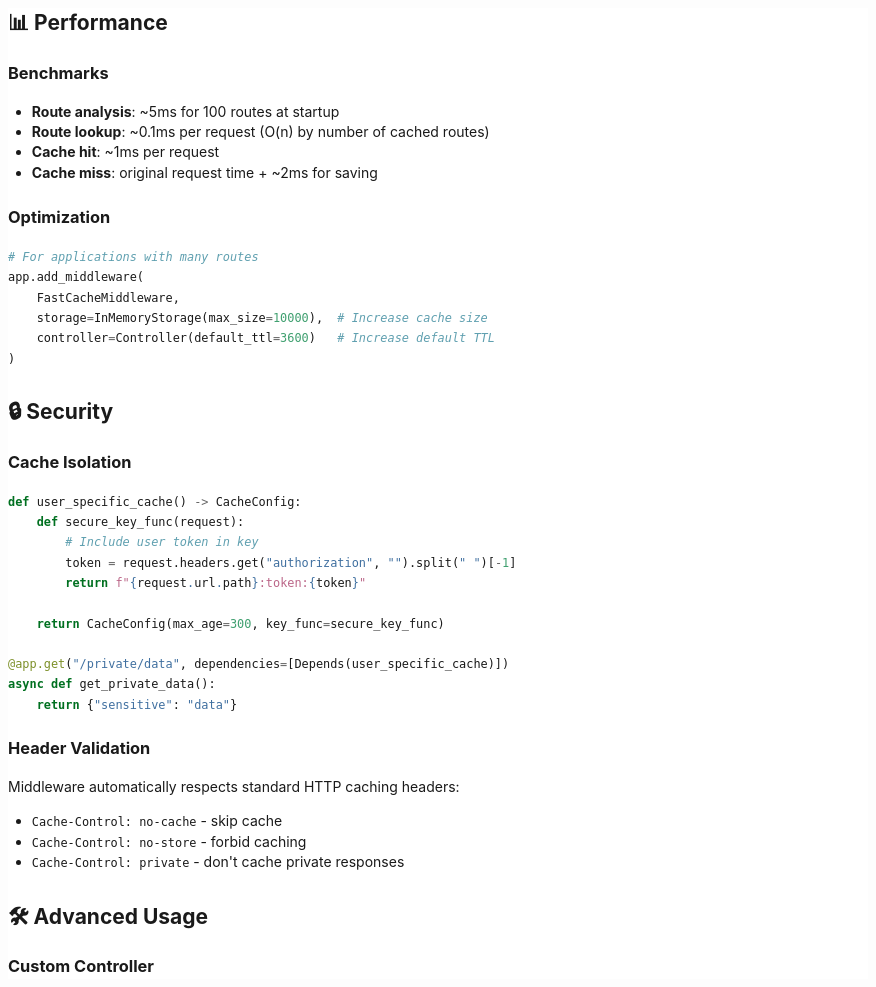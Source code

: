 ## 📊 Performance

### Benchmarks

- **Route analysis**: ~5ms for 100 routes at startup
- **Route lookup**: ~0.1ms per request (O(n) by number of cached routes)
- **Cache hit**: ~1ms per request
- **Cache miss**: original request time + ~2ms for saving

### Optimization

```python
# For applications with many routes
app.add_middleware(
    FastCacheMiddleware,
    storage=InMemoryStorage(max_size=10000),  # Increase cache size
    controller=Controller(default_ttl=3600)   # Increase default TTL
)
```

## 🔒 Security

### Cache Isolation

```python
def user_specific_cache() -> CacheConfig:
    def secure_key_func(request):
        # Include user token in key
        token = request.headers.get("authorization", "").split(" ")[-1]
        return f"{request.url.path}:token:{token}"
    
    return CacheConfig(max_age=300, key_func=secure_key_func)

@app.get("/private/data", dependencies=[Depends(user_specific_cache)])
async def get_private_data():
    return {"sensitive": "data"}
```

### Header Validation

Middleware automatically respects standard HTTP caching headers:

- `Cache-Control: no-cache` - skip cache
- `Cache-Control: no-store` - forbid caching
- `Cache-Control: private`  - don't cache private responses


## 🛠️ Advanced Usage

### Custom Controller
